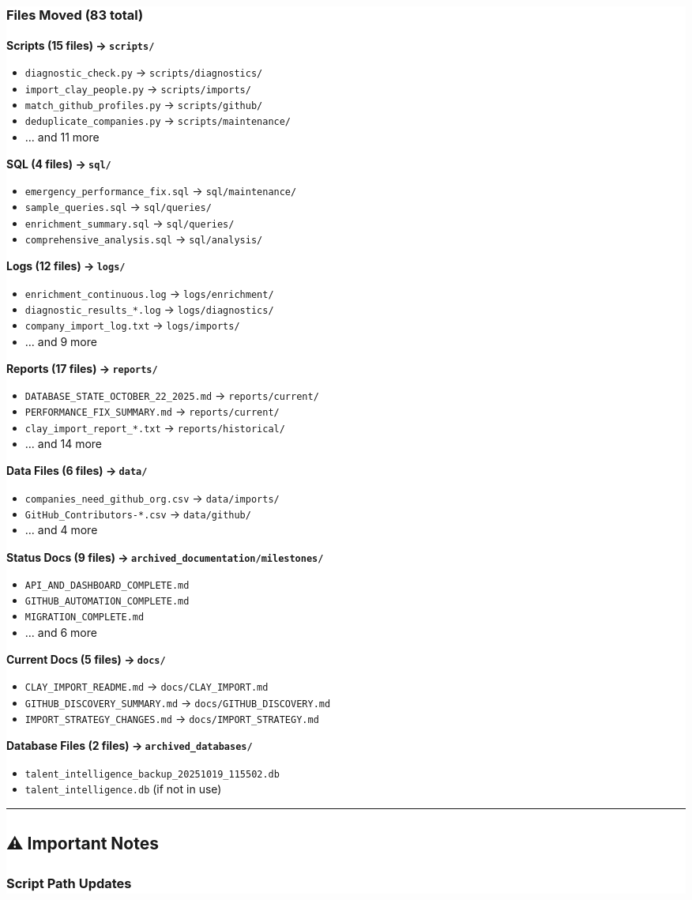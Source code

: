 ```
```

### Files Moved (83 total)

**Scripts (15 files) → `scripts/`**
- `diagnostic_check.py` → `scripts/diagnostics/`
- `import_clay_people.py` → `scripts/imports/`
- `match_github_profiles.py` → `scripts/github/`
- `deduplicate_companies.py` → `scripts/maintenance/`
- ... and 11 more

**SQL (4 files) → `sql/`**
- `emergency_performance_fix.sql` → `sql/maintenance/`
- `sample_queries.sql` → `sql/queries/`
- `enrichment_summary.sql` → `sql/queries/`
- `comprehensive_analysis.sql` → `sql/analysis/`

**Logs (12 files) → `logs/`**
- `enrichment_continuous.log` → `logs/enrichment/`
- `diagnostic_results_*.log` → `logs/diagnostics/`
- `company_import_log.txt` → `logs/imports/`
- ... and 9 more

**Reports (17 files) → `reports/`**
- `DATABASE_STATE_OCTOBER_22_2025.md` → `reports/current/`
- `PERFORMANCE_FIX_SUMMARY.md` → `reports/current/`
- `clay_import_report_*.txt` → `reports/historical/`
- ... and 14 more

**Data Files (6 files) → `data/`**
- `companies_need_github_org.csv` → `data/imports/`
- `GitHub_Contributors-*.csv` → `data/github/`
- ... and 4 more

**Status Docs (9 files) → `archived_documentation/milestones/`**
- `API_AND_DASHBOARD_COMPLETE.md`
- `GITHUB_AUTOMATION_COMPLETE.md`
- `MIGRATION_COMPLETE.md`
- ... and 6 more

**Current Docs (5 files) → `docs/`**
- `CLAY_IMPORT_README.md` → `docs/CLAY_IMPORT.md`
- `GITHUB_DISCOVERY_SUMMARY.md` → `docs/GITHUB_DISCOVERY.md`
- `IMPORT_STRATEGY_CHANGES.md` → `docs/IMPORT_STRATEGY.md`

**Database Files (2 files) → `archived_databases/`**
- `talent_intelligence_backup_20251019_115502.db`
- `talent_intelligence.db` (if not in use)

---

## ⚠️ Important Notes

### Script Path Updates
